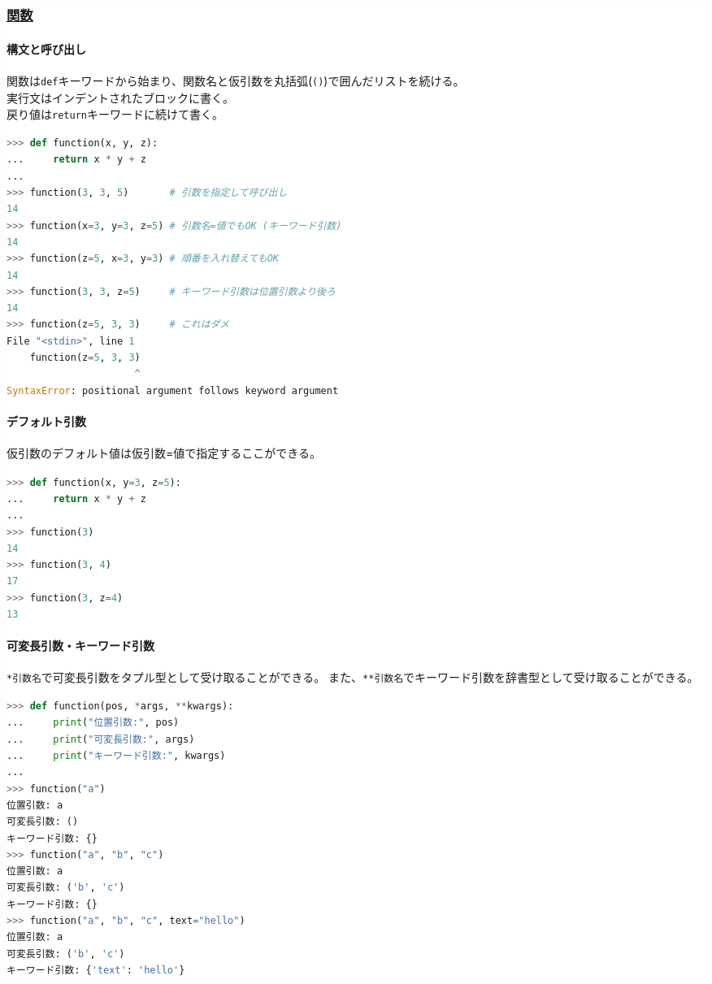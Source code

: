### [関数](https://docs.python.org/ja/3.10/tutorial/controlflow.html#defining-functions)
#### 構文と呼び出し
関数は`def`キーワードから始まり、関数名と仮引数を丸括弧(`()`)で囲んだリストを続ける。  
実行文はインデントされたブロックに書く。  
戻り値は`return`キーワードに続けて書く。


```python
>>> def function(x, y, z):
...     return x * y + z
...
>>> function(3, 3, 5)       # 引数を指定して呼び出し
14
>>> function(x=3, y=3, z=5) # 引数名=値でもOK (キーワード引数)
14
>>> function(z=5, x=3, y=3) # 順番を入れ替えてもOK
14
>>> function(3, 3, z=5)     # キーワード引数は位置引数より後ろ
14
>>> function(z=5, 3, 3)     # これはダメ
File "<stdin>", line 1
    function(z=5, 3, 3)
                      ^
SyntaxError: positional argument follows keyword argument
```

#### デフォルト引数
仮引数のデフォルト値は仮引数=値で指定するここができる。

```python
>>> def function(x, y=3, z=5):
...     return x * y + z
...
>>> function(3)
14
>>> function(3, 4)
17
>>> function(3, z=4)
13
```

#### 可変長引数・キーワード引数
`*引数名`で可変長引数をタプル型として受け取ることができる。
また、`**引数名`でキーワード引数を辞書型として受け取ることができる。

```python
>>> def function(pos, *args, **kwargs):
...     print("位置引数:", pos)
...     print("可変長引数:", args)
...     print("キーワード引数:", kwargs)
...
>>> function("a")
位置引数: a
可変長引数: ()
キーワード引数: {}
>>> function("a", "b", "c")
位置引数: a
可変長引数: ('b', 'c')
キーワード引数: {}
>>> function("a", "b", "c", text="hello")
位置引数: a
可変長引数: ('b', 'c')
キーワード引数: {'text': 'hello'}
```
